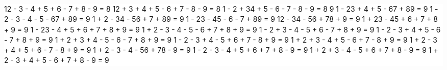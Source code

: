 <td>12 - 3 - 4 + 5 + 6 - 7 + 8 - 9 = 8</td>
</tr>
<tr align="center">
<td>12 + 3 + 4 + 5 - 6 + 7 - 8 - 9 = 8</td>
</tr>
<tr align="center">
<td>1 - 2 + 34 + 5 - 6 - 7 - 8 - 9 = 8</td>
</tr>
<tr align="center">
<th rowspan="23">9</th>
</tr>
<tr align="center">
<td>1 - 23 + 4 + 5 - 67 + 89 = 9</td>
</tr>
<tr align="center">
<td>1 - 2 - 3 - 4 - 5 - 67 + 89 = 9</td>
</tr>
<tr align="center">
<td>1 + 2 - 34 - 56 + 7 + 89 = 9</td>
</tr>
<tr align="center">
<td>1 - 23 - 45 - 6 - 7 + 89 = 9</td>
</tr>
<tr align="center">
<td>12 - 34 - 56 + 78 + 9 = 9</td>
</tr>
<tr align="center">
<td>1 + 23 - 45 + 6 + 7 + 8 + 9 = 9</td>
</tr>
<tr align="center">
<td>1 - 23 - 4 + 5 + 6 + 7 + 8 + 9 = 9</td>
</tr>
<tr align="center">
<td>1 + 2 - 3 - 4 - 5 - 6 + 7 + 8 + 9 = 9</td>
</tr>
<tr align="center">
<td>1 - 2 + 3 - 4 - 5 + 6 - 7 + 8 + 9 = 9</td>
</tr>
<tr align="center">
<td>1 - 2 - 3 + 4 + 5 - 6 - 7 + 8 + 9 = 9</td>
</tr>
<tr align="center">
<td>1 + 2 + 3 + 4 - 5 - 6 - 7 + 8 + 9 = 9</td>
</tr>
<tr align="center">
<td>1 - 2 - 3 + 4 - 5 + 6 + 7 - 8 + 9 = 9</td>
</tr>
<tr align="center">
<td>1 + 2 + 3 - 4 + 5 - 6 + 7 - 8 + 9 = 9</td>
</tr>
<tr align="center">
<td>1 + 2 - 3 + 4 + 5 + 6 - 7 - 8 + 9 = 9</td>
</tr>
<tr align="center">
<td>1 + 2 - 3 - 4 - 56 + 78 - 9 = 9</td>
</tr>
<tr align="center">
<td>1 - 2 - 3 - 4 + 5 + 6 + 7 + 8 - 9 = 9</td>
</tr>
<tr align="center">
<td>1 + 2 + 3 - 4 - 5 + 6 + 7 + 8 - 9 = 9</td>
</tr>
<tr align="center">
<td>1 + 2 - 3 + 4 + 5 - 6 + 7 + 8 - 9 = 9</td>
